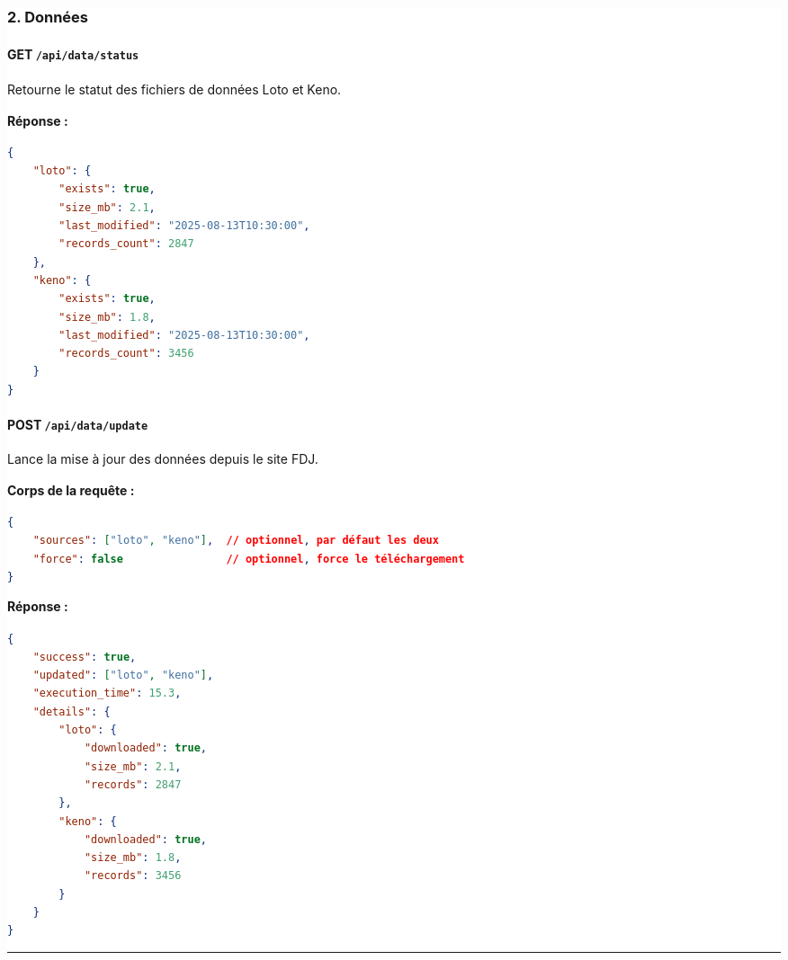 
### 2. Données

#### GET `/api/data/status`
Retourne le statut des fichiers de données Loto et Keno.

**Réponse :**
```json
{
    "loto": {
        "exists": true,
        "size_mb": 2.1,
        "last_modified": "2025-08-13T10:30:00",
        "records_count": 2847
    },
    "keno": {
        "exists": true,
        "size_mb": 1.8,
        "last_modified": "2025-08-13T10:30:00",
        "records_count": 3456
    }
}
```

#### POST `/api/data/update`
Lance la mise à jour des données depuis le site FDJ.

**Corps de la requête :**
```json
{
    "sources": ["loto", "keno"],  // optionnel, par défaut les deux
    "force": false                // optionnel, force le téléchargement
}
```

**Réponse :**
```json
{
    "success": true,
    "updated": ["loto", "keno"],
    "execution_time": 15.3,
    "details": {
        "loto": {
            "downloaded": true,
            "size_mb": 2.1,
            "records": 2847
        },
        "keno": {
            "downloaded": true,
            "size_mb": 1.8,
            "records": 3456
        }
    }
}
```

---